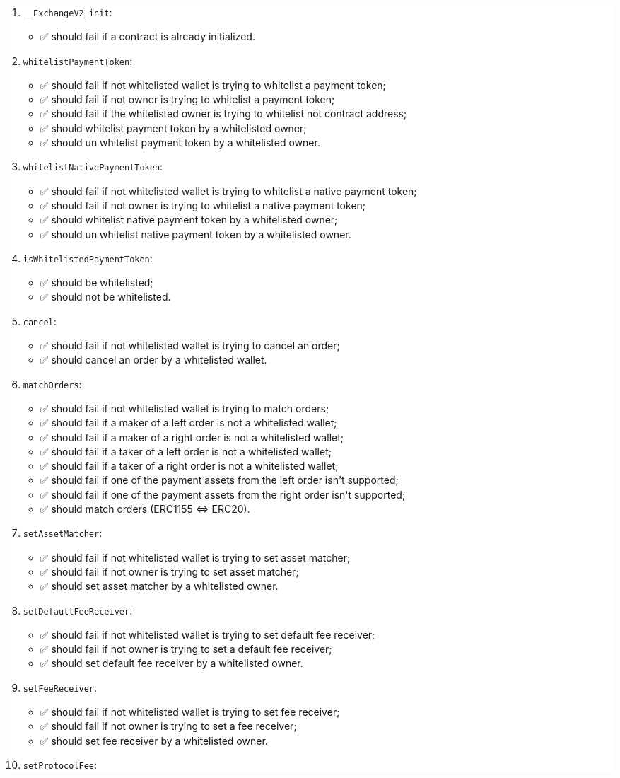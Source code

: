 1. `__ExchangeV2_init`:

   - ✅ should fail if a contract is already initialized.

2. `whitelistPaymentToken`:

   - ✅ should fail if not whitelisted wallet is trying to whitelist a payment token;
   - ✅ should fail if not owner is trying to whitelist a payment token;
   - ✅ should fail if the whitelisted owner is trying to whitelist not contract address;
   - ✅ should whitelist payment token by a whitelisted owner;
   - ✅ should un whitelist payment token by a whitelisted owner.

3. `whitelistNativePaymentToken`:

   - ✅ should fail if not whitelisted wallet is trying to whitelist a native payment token;
   - ✅ should fail if not owner is trying to whitelist a native payment token;
   - ✅ should whitelist native payment token by a whitelisted owner;
   - ✅ should un whitelist native payment token by a whitelisted owner.

4. `isWhitelistedPaymentToken`:

   - ✅ should be whitelisted;
   - ✅ should not be whitelisted.

5. `cancel`:

   - ✅ should fail if not whitelisted wallet is trying to cancel an order;
   - ✅ should cancel an order by a whitelisted wallet.

6. `matchOrders`:

   - ✅ should fail if not whitelisted wallet is trying to match orders;
   - ✅ should fail if a maker of a left order is not a whitelisted wallet;
   - ✅ should fail if a maker of a right order is not a whitelisted wallet;
   - ✅ should fail if a taker of a left order is not a whitelisted wallet;
   - ✅ should fail if a taker of a right order is not a whitelisted wallet;
   - ✅ should fail if one of the payment assets from the left order isn't supported;
   - ✅ should fail if one of the payment assets from the right order isn't supported;
   - ✅ should match orders (ERC1155 <=> ERC20).

7. `setAssetMatcher`:

   - ✅ should fail if not whitelisted wallet is trying to set asset matcher;
   - ✅ should fail if not owner is trying to set asset matcher;
   - ✅ should set asset matcher by a whitelisted owner.

8. `setDefaultFeeReceiver`:

   - ✅ should fail if not whitelisted wallet is trying to set default fee receiver;
   - ✅ should fail if not owner is trying to set a default fee receiver;
   - ✅ should set default fee receiver by a whitelisted owner.

9. `setFeeReceiver`:

   - ✅ should fail if not whitelisted wallet is trying to set fee receiver;
   - ✅ should fail if not owner is trying to set a fee receiver;
   - ✅ should set fee receiver by a whitelisted owner.

10. `setProtocolFee`:
